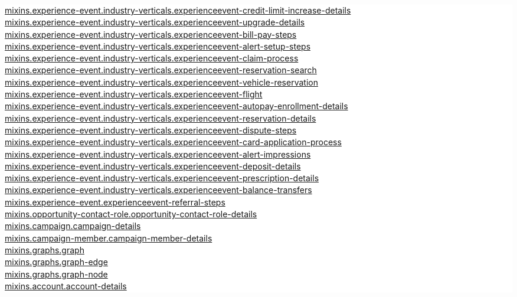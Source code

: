 [mixins.experience-event.industry-verticals.experienceevent-credit-limit-increase-details](http://opensource.adobe.com/xdmVisualization/prod/fb/mixins.experience-event.industry-verticals.experienceevent-credit-limit-increase-details.html)<br/>
[mixins.experience-event.industry-verticals.experienceevent-upgrade-details](http://opensource.adobe.com/xdmVisualization/prod/fb/mixins.experience-event.industry-verticals.experienceevent-upgrade-details.html)<br/>
[mixins.experience-event.industry-verticals.experienceevent-bill-pay-steps](http://opensource.adobe.com/xdmVisualization/prod/fb/mixins.experience-event.industry-verticals.experienceevent-bill-pay-steps.html)<br/>
[mixins.experience-event.industry-verticals.experienceevent-alert-setup-steps](http://opensource.adobe.com/xdmVisualization/prod/fb/mixins.experience-event.industry-verticals.experienceevent-alert-setup-steps.html)<br/>
[mixins.experience-event.industry-verticals.experienceevent-claim-process](http://opensource.adobe.com/xdmVisualization/prod/fb/mixins.experience-event.industry-verticals.experienceevent-claim-process.html)<br/>
[mixins.experience-event.industry-verticals.experienceevent-reservation-search](http://opensource.adobe.com/xdmVisualization/prod/fb/mixins.experience-event.industry-verticals.experienceevent-reservation-search.html)<br/>
[mixins.experience-event.industry-verticals.experienceevent-vehicle-reservation](http://opensource.adobe.com/xdmVisualization/prod/fb/mixins.experience-event.industry-verticals.experienceevent-vehicle-reservation.html)<br/>
[mixins.experience-event.industry-verticals.experienceevent-flight](http://opensource.adobe.com/xdmVisualization/prod/fb/mixins.experience-event.industry-verticals.experienceevent-flight.html)<br/>
[mixins.experience-event.industry-verticals.experienceevent-autopay-enrollment-details](http://opensource.adobe.com/xdmVisualization/prod/fb/mixins.experience-event.industry-verticals.experienceevent-autopay-enrollment-details.html)<br/>
[mixins.experience-event.industry-verticals.experienceevent-reservation-details](http://opensource.adobe.com/xdmVisualization/prod/fb/mixins.experience-event.industry-verticals.experienceevent-reservation-details.html)<br/>
[mixins.experience-event.industry-verticals.experienceevent-dispute-steps](http://opensource.adobe.com/xdmVisualization/prod/fb/mixins.experience-event.industry-verticals.experienceevent-dispute-steps.html)<br/>
[mixins.experience-event.industry-verticals.experienceevent-card-application-process](http://opensource.adobe.com/xdmVisualization/prod/fb/mixins.experience-event.industry-verticals.experienceevent-card-application-process.html)<br/>
[mixins.experience-event.industry-verticals.experienceevent-alert-impressions](http://opensource.adobe.com/xdmVisualization/prod/fb/mixins.experience-event.industry-verticals.experienceevent-alert-impressions.html)<br/>
[mixins.experience-event.industry-verticals.experienceevent-deposit-details](http://opensource.adobe.com/xdmVisualization/prod/fb/mixins.experience-event.industry-verticals.experienceevent-deposit-details.html)<br/>
[mixins.experience-event.industry-verticals.experienceevent-prescription-details](http://opensource.adobe.com/xdmVisualization/prod/fb/mixins.experience-event.industry-verticals.experienceevent-prescription-details.html)<br/>
[mixins.experience-event.industry-verticals.experienceevent-balance-transfers](http://opensource.adobe.com/xdmVisualization/prod/fb/mixins.experience-event.industry-verticals.experienceevent-balance-transfers.html)<br/>
[mixins.experience-event.experienceevent-referral-steps](http://opensource.adobe.com/xdmVisualization/prod/fb/mixins.experience-event.experienceevent-referral-steps.html)<br/>
[mixins.opportunity-contact-role.opportunity-contact-role-details](http://opensource.adobe.com/xdmVisualization/prod/fb/mixins.opportunity-contact-role.opportunity-contact-role-details.html)<br/>
[mixins.campaign.campaign-details](http://opensource.adobe.com/xdmVisualization/prod/fb/mixins.campaign.campaign-details.html)<br/>
[mixins.campaign-member.campaign-member-details](http://opensource.adobe.com/xdmVisualization/prod/fb/mixins.campaign-member.campaign-member-details.html)<br/>
[mixins.graphs.graph](http://opensource.adobe.com/xdmVisualization/prod/fb/mixins.graphs.graph.html)<br/>
[mixins.graphs.graph-edge](http://opensource.adobe.com/xdmVisualization/prod/fb/mixins.graphs.graph-edge.html)<br/>
[mixins.graphs.graph-node](http://opensource.adobe.com/xdmVisualization/prod/fb/mixins.graphs.graph-node.html)<br/>
[mixins.account.account-details](http://opensource.adobe.com/xdmVisualization/prod/fb/mixins.account.account-details.html)<br/>